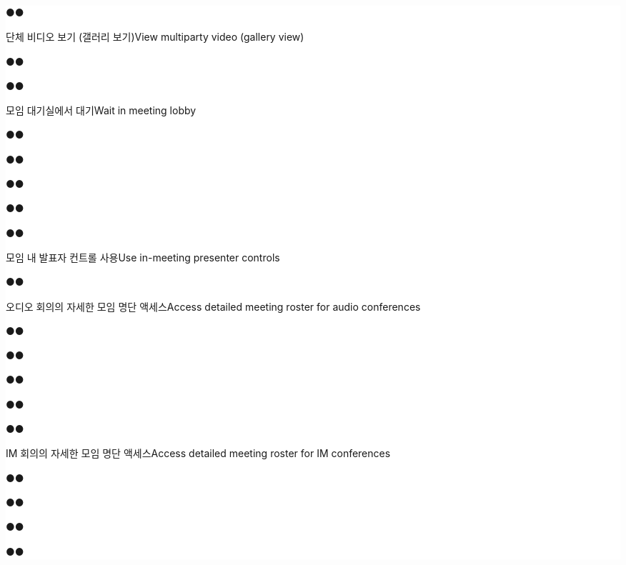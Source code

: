 <td><p><span data-ttu-id="f8a2d-401">●</span><span class="sxs-lookup"><span data-stu-id="f8a2d-401">●</span></span></p></td>
</tr>
<tr class="odd">
<td><p><span data-ttu-id="f8a2d-402">단체 비디오 보기 (갤러리 보기)</span><span class="sxs-lookup"><span data-stu-id="f8a2d-402">View multiparty video (gallery view)</span></span></p></td>
<td><p><span data-ttu-id="f8a2d-403">●</span><span class="sxs-lookup"><span data-stu-id="f8a2d-403">●</span></span></p></td>
<td></td>
<td></td>
<td><p><span data-ttu-id="f8a2d-404">●</span><span class="sxs-lookup"><span data-stu-id="f8a2d-404">●</span></span></p></td>
<td></td>
</tr>
<tr class="even">
<td><p><span data-ttu-id="f8a2d-405">모임 대기실에서 대기</span><span class="sxs-lookup"><span data-stu-id="f8a2d-405">Wait in meeting lobby</span></span></p></td>
<td><p><span data-ttu-id="f8a2d-406">●</span><span class="sxs-lookup"><span data-stu-id="f8a2d-406">●</span></span></p></td>
<td><p><span data-ttu-id="f8a2d-407">●</span><span class="sxs-lookup"><span data-stu-id="f8a2d-407">●</span></span></p></td>
<td><p><span data-ttu-id="f8a2d-408">●</span><span class="sxs-lookup"><span data-stu-id="f8a2d-408">●</span></span></p></td>
<td><p><span data-ttu-id="f8a2d-409">●</span><span class="sxs-lookup"><span data-stu-id="f8a2d-409">●</span></span></p></td>
<td><p><span data-ttu-id="f8a2d-410">●</span><span class="sxs-lookup"><span data-stu-id="f8a2d-410">●</span></span></p></td>
</tr>
<tr class="odd">
<td><p><span data-ttu-id="f8a2d-411">모임 내 발표자 컨트롤 사용</span><span class="sxs-lookup"><span data-stu-id="f8a2d-411">Use in-meeting presenter controls</span></span></p></td>
<td><p><span data-ttu-id="f8a2d-412">●</span><span class="sxs-lookup"><span data-stu-id="f8a2d-412">●</span></span></p></td>
<td></td>
<td></td>
<td></td>
<td></td>
</tr>
<tr class="even">
<td><p><span data-ttu-id="f8a2d-413">오디오 회의의 자세한 모임 명단 액세스</span><span class="sxs-lookup"><span data-stu-id="f8a2d-413">Access detailed meeting roster for audio conferences</span></span></p></td>
<td><p><span data-ttu-id="f8a2d-414">●</span><span class="sxs-lookup"><span data-stu-id="f8a2d-414">●</span></span></p></td>
<td><p><span data-ttu-id="f8a2d-415">●</span><span class="sxs-lookup"><span data-stu-id="f8a2d-415">●</span></span></p></td>
<td><p><span data-ttu-id="f8a2d-416">●</span><span class="sxs-lookup"><span data-stu-id="f8a2d-416">●</span></span></p></td>
<td><p><span data-ttu-id="f8a2d-417">●</span><span class="sxs-lookup"><span data-stu-id="f8a2d-417">●</span></span></p></td>
<td><p><span data-ttu-id="f8a2d-418">●</span><span class="sxs-lookup"><span data-stu-id="f8a2d-418">●</span></span></p></td>
</tr>
<tr class="odd">
<td><p><span data-ttu-id="f8a2d-419">IM 회의의 자세한 모임 명단 액세스</span><span class="sxs-lookup"><span data-stu-id="f8a2d-419">Access detailed meeting roster for IM conferences</span></span></p></td>
<td><p><span data-ttu-id="f8a2d-420">●</span><span class="sxs-lookup"><span data-stu-id="f8a2d-420">●</span></span></p></td>
<td><p><span data-ttu-id="f8a2d-421">●</span><span class="sxs-lookup"><span data-stu-id="f8a2d-421">●</span></span></p></td>
<td><p><span data-ttu-id="f8a2d-422">●</span><span class="sxs-lookup"><span data-stu-id="f8a2d-422">●</span></span></p></td>
<td><p><span data-ttu-id="f8a2d-423">●</span><span class="sxs-lookup"><span data-stu-id="f8a2d-423">●</span></span></p></td>